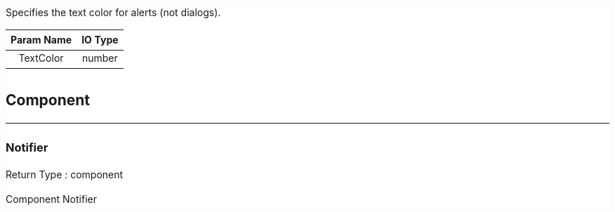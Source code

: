 <div block-type = "component_set_get" component-selector = "Notifier" property-selector = "TextColor" property-type = "get" id = "get-notifier-textcolor"></div>

<div block-type = "component_set_get" component-selector = "Notifier" property-selector = "TextColor" property-type = "set" id = "set-notifier-textcolor"></div>

Specifies the text color for alerts (not dialogs).

| Param Name | IO Type |
| :--------: | :-----: |
|  TextColor |  number |

## Component

---

### Notifier

<div block-type = "component_component_block" component-selector = "Notifier" id = "component-notifier"></div>

Return Type : component

Component Notifier

